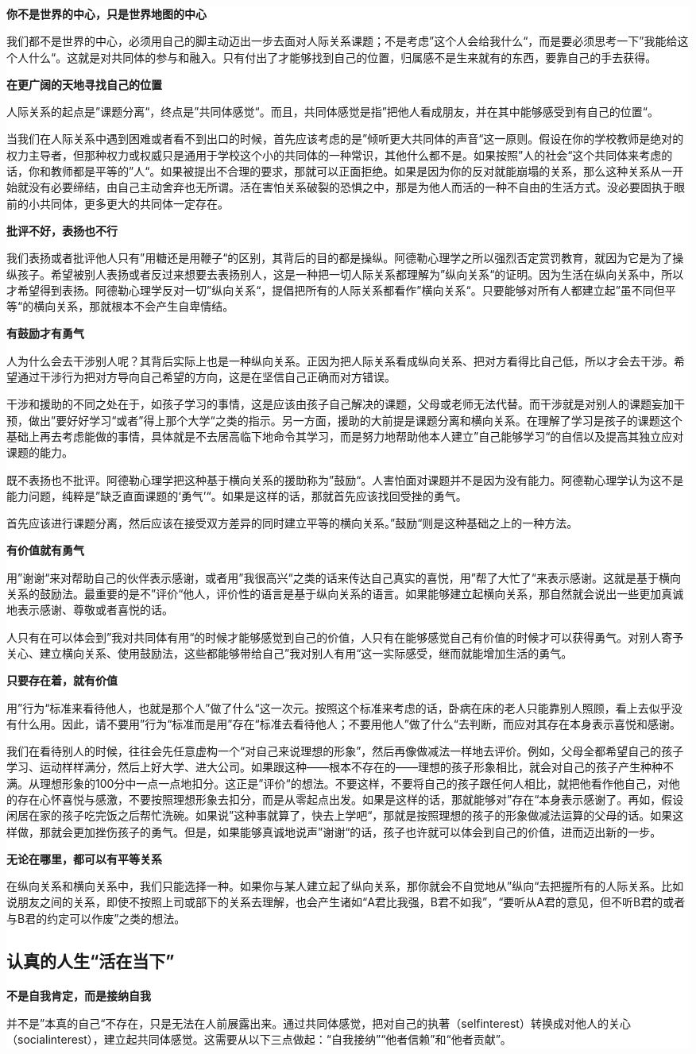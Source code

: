 **你不是世界的中心，只是世界地图的中心**

我们都不是世界的中心，必须用自己的脚主动迈出一步去面对人际关系课题；不是考虑”这个人会给我什么“，而是要必须思考一下”我能给这个人什么“。这就是对共同体的参与和融入。只有付出了才能够找到自己的位置，归属感不是生来就有的东西，要靠自己的手去获得。

**在更广阔的天地寻找自己的位置**

人际关系的起点是”课题分离“，终点是”共同体感觉“。而且，共同体感觉是指”把他人看成朋友，并在其中能够感受到有自己的位置“。

当我们在人际关系中遇到困难或者看不到出口的时候，首先应该考虑的是”倾听更大共同体的声音“这一原则。假设在你的学校教师是绝对的权力主导者，但那种权力或权威只是通用于学校这个小的共同体的一种常识，其他什么都不是。如果按照”人的社会“这个共同体来考虑的话，你和教师都是平等的”人“。如果被提出不合理的要求，那就可以正面拒绝。如果是因为你的反对就能崩塌的关系，那么这种关系从一开始就没有必要缔结，由自己主动舍弃也无所谓。活在害怕关系破裂的恐惧之中，那是为他人而活的一种不自由的生活方式。没必要固执于眼前的小共同体，更多更大的共同体一定存在。

**批评不好，表扬也不行**

我们表扬或者批评他人只有”用糖还是用鞭子“的区别，其背后的目的都是操纵。阿德勒心理学之所以强烈否定赏罚教育，就因为它是为了操纵孩子。希望被别人表扬或者反过来想要去表扬别人，这是一种把一切人际关系都理解为”纵向关系“的证明。因为生活在纵向关系中，所以才希望得到表扬。阿德勒心理学反对一切”纵向关系“，提倡把所有的人际关系都看作”横向关系“。只要能够对所有人都建立起”虽不同但平等“的横向关系，那就根本不会产生自卑情结。

**有鼓励才有勇气**

人为什么会去干涉别人呢？其背后实际上也是一种纵向关系。正因为把人际关系看成纵向关系、把对方看得比自己低，所以才会去干涉。希望通过干涉行为把对方导向自己希望的方向，这是在坚信自己正确而对方错误。

干涉和援助的不同之处在于，如孩子学习的事情，这是应该由孩子自己解决的课题，父母或老师无法代替。而干涉就是对别人的课题妄加干预，做出”要好好学习“或者”得上那个大学“之类的指示。另一方面，援助的大前提是课题分离和横向关系。在理解了学习是孩子的课题这个基础上再去考虑能做的事情，具体就是不去居高临下地命令其学习，而是努力地帮助他本人建立”自己能够学习“的自信以及提高其独立应对课题的能力。

既不表扬也不批评。阿德勒心理学把这种基于横向关系的援助称为”鼓励“。人害怕面对课题并不是因为没有能力。阿德勒心理学认为这不是能力问题，纯粹是”缺乏直面课题的‘勇气’“。如果是这样的话，那就首先应该找回受挫的勇气。

首先应该进行课题分离，然后应该在接受双方差异的同时建立平等的横向关系。”鼓励“则是这种基础之上的一种方法。

**有价值就有勇气**

用”谢谢“来对帮助自己的伙伴表示感谢，或者用”我很高兴“之类的话来传达自己真实的喜悦，用”帮了大忙了“来表示感谢。这就是基于横向关系的鼓励法。最重要的是不”评价“他人，评价性的语言是基于纵向关系的语言。如果能够建立起横向关系，那自然就会说出一些更加真诚地表示感谢、尊敬或者喜悦的话。

人只有在可以体会到”我对共同体有用“的时候才能够感觉到自己的价值，人只有在能够感觉自己有价值的时候才可以获得勇气。对别人寄予关心、建立横向关系、使用鼓励法，这些都能够带给自己”我对别人有用“这一实际感受，继而就能增加生活的勇气。

**只要存在着，就有价值**

用”行为“标准来看待他人，也就是那个人”做了什么“这一次元。按照这个标准来考虑的话，卧病在床的老人只能靠别人照顾，看上去似乎没有什么用。因此，请不要用”行为“标准而是用”存在“标准去看待他人；不要用他人”做了什么“去判断，而应对其存在本身表示喜悦和感谢。

我们在看待别人的时候，往往会先任意虚构一个“对自己来说理想的形象”，然后再像做减法一样地去评价。例如，父母全都希望自己的孩子学习、运动样样满分，然后上好大学、进大公司。如果跟这种——根本不存在的——理想的孩子形象相比，就会对自己的孩子产生种种不满。从理想形象的100分中一点一点地扣分。这正是”评价“的想法。不要这样，不要将自己的孩子跟任何人相比，就把他看作他自己，对他的存在心怀喜悦与感激，不要按照理想形象去扣分，而是从零起点出发。如果是这样的话，那就能够对”存在“本身表示感谢了。再如，假设闲居在家的孩子吃完饭之后帮忙洗碗。如果说”这种事就算了，快去上学吧“，那就是按照理想的孩子的形象做减法运算的父母的话。如果这样做，那就会更加挫伤孩子的勇气。但是，如果能够真诚地说声”谢谢“的话，孩子也许就可以体会到自己的价值，进而迈出新的一步。

**无论在哪里，都可以有平等关系**

在纵向关系和横向关系中，我们只能选择一种。如果你与某人建立起了纵向关系，那你就会不自觉地从”纵向“去把握所有的人际关系。比如说朋友之间的关系，即使不按照上司或部下的关系去理解，也会产生诸如“A君比我强，B君不如我”，“要听从A君的意见，但不听B君的或者与B君的约定可以作废”之类的想法。

## 认真的人生“活在当下”

**不是自我肯定，而是接纳自我**

并不是”本真的自己“不存在，只是无法在人前展露出来。通过共同体感觉，把对自己的执著（selfinterest）转换成对他人的关心（socialinterest），建立起共同体感觉。这需要从以下三点做起：“自我接纳”“他者信赖”和“他者贡献”。
